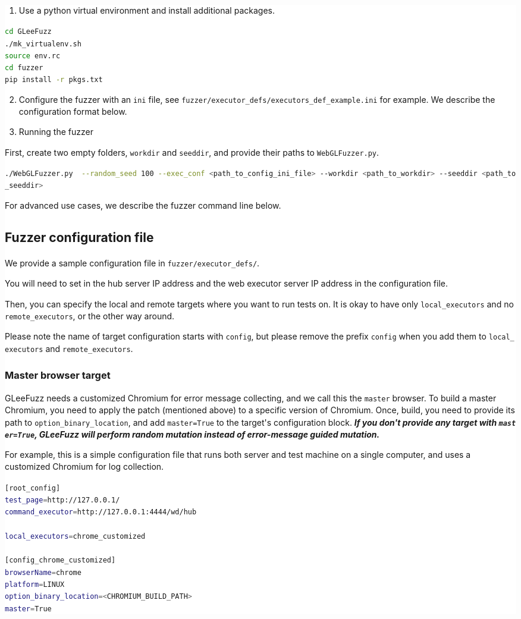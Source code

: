 1. Use a python virtual environment and install additional packages.
            
``` sh
cd GLeeFuzz
./mk_virtualenv.sh
source env.rc
cd fuzzer
pip install -r pkgs.txt
```

2. Configure the fuzzer with an `ini` file, see `fuzzer/executor_defs/executors_def_example.ini` for example. We describe the configuration format below.

3. Running the fuzzer

First, create two empty folders, `workdir` and `seeddir`, and provide their paths to `WebGLFuzzer.py`.

``` sh
./WebGLFuzzer.py  --random_seed 100 --exec_conf <path_to_config_ini_file> --workdir <path_to_workdir> --seeddir <path_to_seeddir>
```

For advanced use cases, we describe the fuzzer command line below.

## Fuzzer configuration file
We provide a sample configuration file in `fuzzer/executor_defs/`.

You will need to set in the hub server IP address and the web executor server IP address in the configuration file. 

Then, you can specify the local and remote targets where you want to run tests on. It is okay to have only `local_executors` and no `remote_executors`, or the other way around.

Please note the name of target configuration starts with `config`, but please remove the prefix `config` when you add them to `local_executors` and `remote_executors`. 

### Master browser target
GLeeFuzz needs a customized Chromium for error message collecting, and we call this the `master` browser. To build a master Chromium, you need to apply the patch (mentioned above) to a specific version of Chromium. Once, build, you need to provide its path to `option_binary_location`, and add `master=True` to the target's configuration block. ***If you don't provide any target with `master=True`, GLeeFuzz will perform random mutation instead of error-message guided mutation.***

For example, this is a simple configuration file that runs both server and test machine on a single computer, and uses a customized Chromium for log collection.

```sh
[root_config]
test_page=http://127.0.0.1/
command_executor=http://127.0.0.1:4444/wd/hub

local_executors=chrome_customized

[config_chrome_customized]
browserName=chrome
platform=LINUX
option_binary_location=<CHROMIUM_BUILD_PATH>
master=True
```
